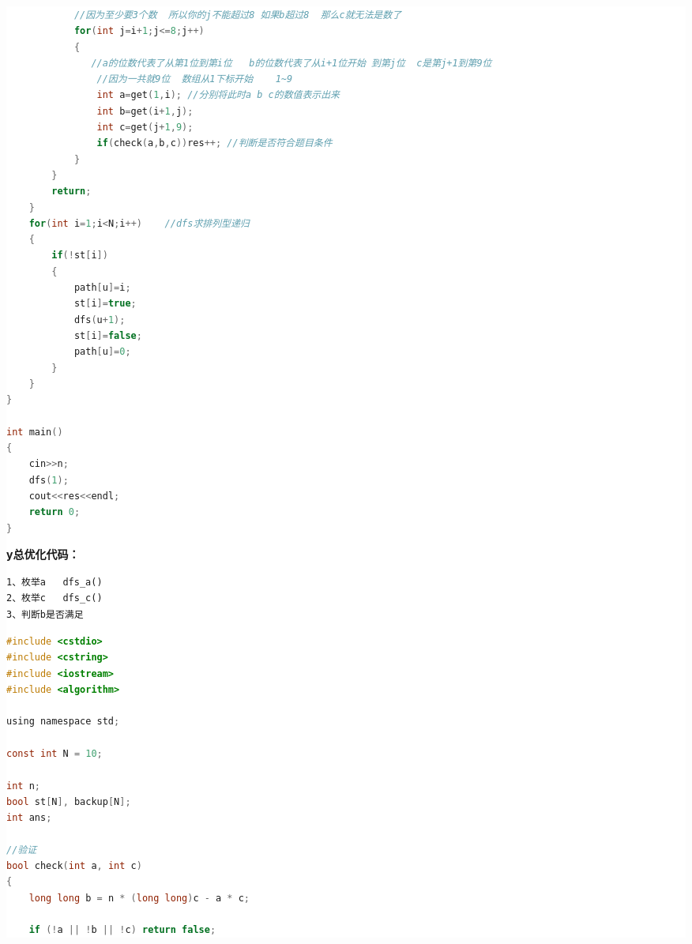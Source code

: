 ```c
            //因为至少要3个数  所以你的j不能超过8 如果b超过8  那么c就无法是数了
            for(int j=i+1;j<=8;j++)
            {
               //a的位数代表了从第1位到第i位   b的位数代表了从i+1位开始 到第j位  c是第j+1到第9位
                //因为一共就9位  数组从1下标开始    1~9
                int a=get(1,i); //分别将此时a b c的数值表示出来
                int b=get(i+1,j);
                int c=get(j+1,9);
                if(check(a,b,c))res++; //判断是否符合题目条件
            }
        }
        return;
    }
    for(int i=1;i<N;i++)    //dfs求排列型递归
    {
        if(!st[i])
        {
            path[u]=i;
            st[i]=true;
            dfs(u+1);
            st[i]=false;
            path[u]=0;
        }
    }
}

int main()
{
    cin>>n;
    dfs(1);
    cout<<res<<endl;
    return 0;
}
```

**y总优化代码：**

```
1、枚举a   dfs_a()
2、枚举c	dfs_c()
3、判断b是否满足

```

```c
#include <cstdio>
#include <cstring>
#include <iostream>
#include <algorithm>

using namespace std;

const int N = 10;

int n;
bool st[N], backup[N];
int ans;

//验证
bool check(int a, int c)
{
    long long b = n * (long long)c - a * c;

    if (!a || !b || !c) return false;

```